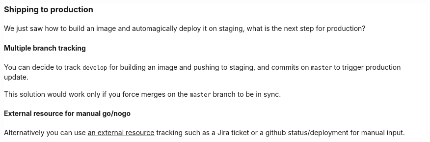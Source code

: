 ```
```
### Shipping to production
We just saw how to build an image and automagically deploy it on staging, what is the next step for production?

#### Multiple branch tracking
You can decide to track `develop` for building an image and pushing to staging, and commits on `master` to trigger production update.

This solution would work only if you force merges on the `master` branch to be in sync.

#### External resource for manual go/nogo
Alternatively you can use [an external resource](https://concourse.ci/resource-types.html) tracking such as a Jira ticket or a github status/deployment for manual input.
